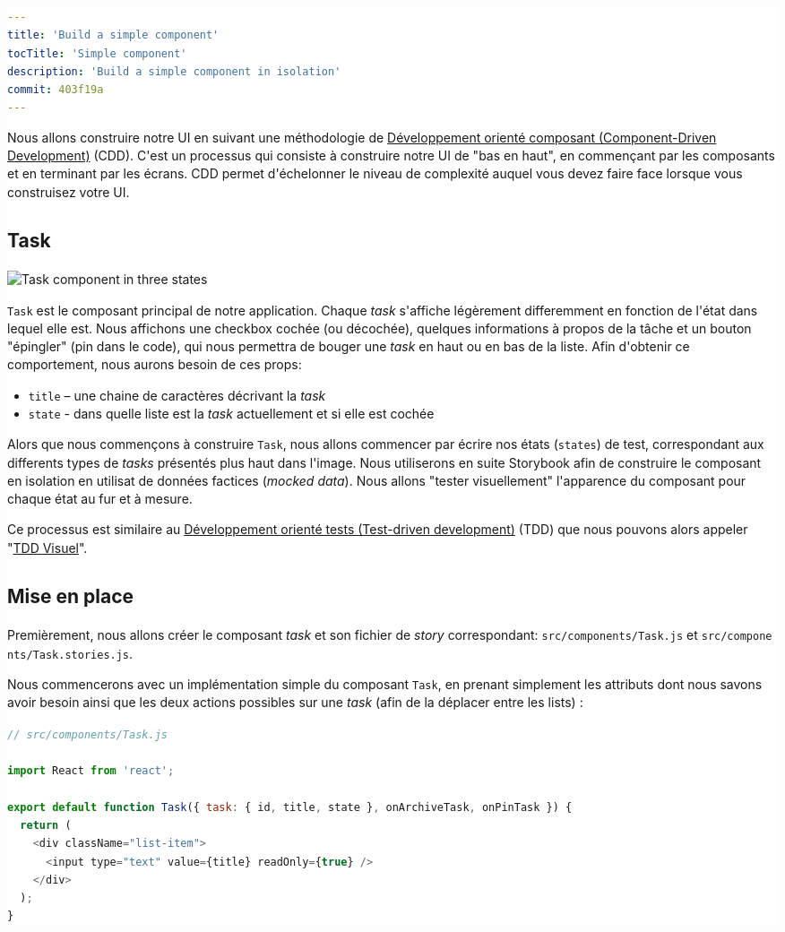 ```yaml
---
title: 'Build a simple component'
tocTitle: 'Simple component'
description: 'Build a simple component in isolation'
commit: 403f19a
---
```


Nous allons construire notre UI en suivant une méthodologie de [Développement orienté composant (Component-Driven Development)](https://blog.hichroma.com/component-driven-development-ce1109d56c8e) (CDD). C'est un processus qui consiste à construire notre UI de "bas en haut", en commençant par les composants et en terminant par les écrans. CDD permet d'échelonner le niveau de complexité auquel vous devez faire face lorsque vous construisez votre UI.

## Task

![Task component in three states](/intro-to-storybook/task-states-learnstorybook.png)

`Task` est le composant principal de notre application. Chaque *task* s'affiche légèrement differemment en fonction de l'état dans lequel elle est. Nous affichons une checkbox cochée (ou décochée), quelques informations à propos de la tâche et un bouton "épingler" (pin dans le code), qui nous permettra de bouger une *task* en haut ou en bas de la liste. Afin d'obtenir ce comportement, nous aurons besoin de ces props:

- `title` – une chaine de caractères décrivant la *task*
- `state` - dans quelle liste est la *task* actuellement et si elle est cochée

Alors que nous commençons à construire `Task`, nous allons commencer par écrire nos états (`states`) de test, correspondant aux differents types de *tasks* présentés plus haut dans l'image. Nous utiliserons en suite Storybook afin de construire le composant en isolation en utilisat de données factices (*mocked data*). Nous allons "tester visuellement" l'apparence du composant pour chaque état au fur et à mesure.

Ce processus est similaire au [Développement orienté tests (Test-driven development)](https://en.wikipedia.org/wiki/Test-driven_development) (TDD) que nous pouvons alors appeler "[TDD Visuel](https://blog.hichroma.com/visual-test-driven-development-aec1c98bed87)".

## Mise en place

Premièrement, nous allons créer le composant *task* et son fichier de *story* correspondant: `src/components/Task.js` et `src/components/Task.stories.js`.

Nous commencerons avec un implémentation simple du composant `Task`, en prenant simplement les attributs dont nous savons avoir besoin ainsi que les deux actions possibles sur une *task* (afin de la déplacer entre les lists) :

```javascript
// src/components/Task.js

import React from 'react';

export default function Task({ task: { id, title, state }, onArchiveTask, onPinTask }) {
  return (
    <div className="list-item">
      <input type="text" value={title} readOnly={true} />
    </div>
  );
}
```
